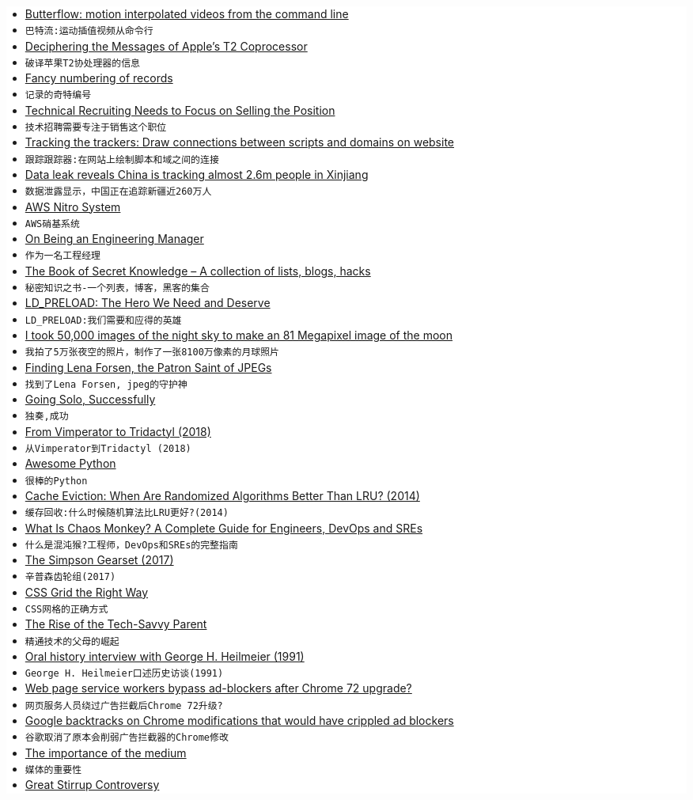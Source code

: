 - [Butterflow: motion interpolated videos from the command line](https://github.com/dthpham/butterflow)
- `巴特流:运动插值视频从命令行`
- [Deciphering the Messages of Apple’s T2 Coprocessor](https://duo.com/labs/research/apple-t2-xpc)
- `破译苹果T2协处理器的信息`
- [Fancy numbering of records](https://www.datafix.com.au/BASHing/2019-02-17.html)
- `记录的奇特编号`
- [Technical Recruiting Needs to Focus on Selling the Position](https://leerob.io/blog/technical-recruiting-is-broken/)
- `技术招聘需要专注于销售这个职位`
- [Tracking the trackers: Draw connections between scripts and domains on website](https://medium.com/@woj_ciech/tracking-the-trackers-draw-connections-between-scripts-and-domains-on-website-360bc6a306df)
- `跟踪跟踪器:在网站上绘制脚本和域之间的连接`
- [Data leak reveals China is tracking almost 2.6m people in Xinjiang](https://www.ft.com/content/9ed9362e-31f7-11e9-bb0c-42459962a812)
- `数据泄露显示，中国正在追踪新疆近260万人`
- [AWS Nitro System](https://perspectives.mvdirona.com/2019/02/aws-nitro-system/)
- `AWS硝基系统`
- [On Being an Engineering Manager](https://nickmchardy.com/2019/02/on-being-an-engineering-manager.html)
- `作为一名工程经理`
- [The Book of Secret Knowledge – A collection of lists, blogs, hacks](https://github.com/trimstray/the-book-of-secret-knowledge)
- `秘密知识之书-一个列表，博客，黑客的集合`
- [LD_PRELOAD: The Hero We Need and Deserve](https://blog.jessfraz.com/post/ld_preload/)
- `LD_PRELOAD:我们需要和应得的英雄`
- [I took 50,000 images of the night sky to make an 81 Megapixel image of the moon](https://www.reddit.com/r/space/comments/arer0k/i_took_nearly_50000_images_of_the_night_sky_to/)
- `我拍了5万张夜空的照片，制作了一张8100万像素的月球照片`
- [Finding Lena Forsen, the Patron Saint of JPEGs](https://www.wired.com/story/finding-lena-the-patron-saint-of-jpegs/)
- `找到了Lena Forsen, jpeg的守护神`
- [Going Solo, Successfully](https://kev.inburke.com/kevin/going-solo-successfully)
- `独奏,成功`
- [From Vimperator to Tridactyl (2018)](https://nullprogram.com/blog/2018/09/20/)
- `从Vimperator到Tridactyl (2018)`
- [Awesome Python](https://github.com/vinta/awesome-python)
- `很棒的Python`
- [Cache Eviction: When Are Randomized Algorithms Better Than LRU? (2014)](http://danluu.com/2choices-eviction/)
- `缓存回收:什么时候随机算法比LRU更好?(2014)`
- [What Is Chaos Monkey? A Complete Guide for Engineers, DevOps and SREs](https://www.gremlin.com/chaos-monkey/)
- `什么是混沌猴?工程师，DevOps和SREs的完整指南`
- [The Simpson Gearset (2017)](https://ateupwithmotor.com/terms-technology-definitions/simpson-gearset/)
- `辛普森齿轮组(2017)`
- [CSS Grid the Right Way](https://vgpena.github.io/using-css-grid-the-right-way/)
- `CSS网格的正确方式`
- [The Rise of the Tech-Savvy Parent](https://thewalrus.ca/the-rise-of-the-tech-savvy-parent/)
- `精通技术的父母的崛起`
- [Oral history interview with George H. Heilmeier (1991)](https://conservancy.umn.edu/handle/11299/107352)
- `George H. Heilmeier口述历史访谈(1991)`
- [Web page service workers bypass ad-blockers after Chrome 72 upgrade?](https://twitter.com/jviide/status/1096947294920949760)
- `网页服务人员绕过广告拦截后Chrome 72升级?`
- [Google backtracks on Chrome modifications that would have crippled ad blockers](https://www.zdnet.com/article/google-backtracks-on-chrome-modifications-that-would-have-crippled-ad-blockers/)
- `谷歌取消了原本会削弱广告拦截器的Chrome修改`
- [The importance of the medium](https://robert.katzki.de/posts/the-importance-of-the-medium)
- `媒体的重要性`
- [Great Stirrup Controversy](https://en.wikipedia.org/wiki/Great_Stirrup_Controversy)
